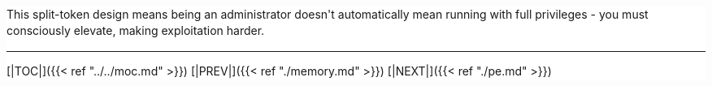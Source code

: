 This split-token design means being an administrator doesn't automatically mean running with full privileges - you must consciously elevate, making exploitation harder.










---

[|TOC|]({{< ref "../../moc.md" >}})
[|PREV|]({{< ref "./memory.md" >}})
[|NEXT|]({{< ref "./pe.md" >}})